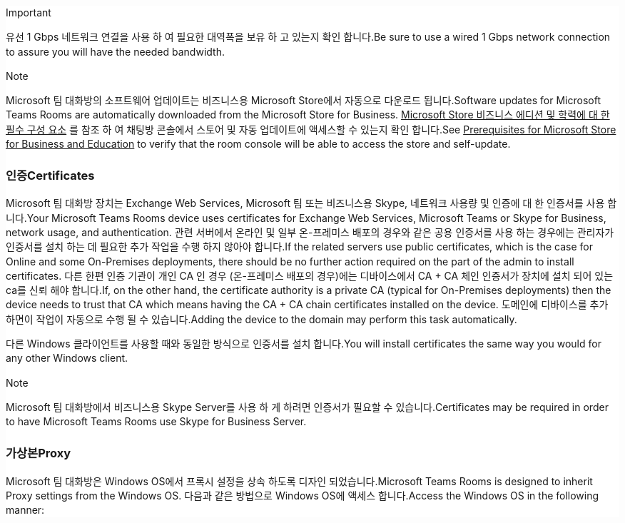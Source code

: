 > [!IMPORTANT]
> <span data-ttu-id="f0984-130">유선 1 Gbps 네트워크 연결을 사용 하 여 필요한 대역폭을 보유 하 고 있는지 확인 합니다.</span><span class="sxs-lookup"><span data-stu-id="f0984-130">Be sure to use a wired 1 Gbps network connection to assure you will have the needed bandwidth.</span></span>

> [!NOTE]
> <span data-ttu-id="f0984-131">Microsoft 팀 대화방의 소프트웨어 업데이트는 비즈니스용 Microsoft Store에서 자동으로 다운로드 됩니다.</span><span class="sxs-lookup"><span data-stu-id="f0984-131">Software updates for Microsoft Teams Rooms are automatically downloaded from the Microsoft Store for Business.</span></span> <span data-ttu-id="f0984-132">[Microsoft Store 비즈니스 에디션 및 학력에 대 한 필수 구성 요소](https://docs.microsoft.com/microsoft-store/prerequisites-microsoft-store-for-business) 를 참조 하 여 채팅방 콘솔에서 스토어 및 자동 업데이트에 액세스할 수 있는지 확인 합니다.</span><span class="sxs-lookup"><span data-stu-id="f0984-132">See [Prerequisites for Microsoft Store for Business and Education](https://docs.microsoft.com/microsoft-store/prerequisites-microsoft-store-for-business) to verify that the room console will be able to access the store and self-update.</span></span>
  
### <a name="certificates"></a><span data-ttu-id="f0984-133">인증</span><span class="sxs-lookup"><span data-stu-id="f0984-133">Certificates</span></span>

<span data-ttu-id="f0984-134">Microsoft 팀 대화방 장치는 Exchange Web Services, Microsoft 팀 또는 비즈니스용 Skype, 네트워크 사용량 및 인증에 대 한 인증서를 사용 합니다.</span><span class="sxs-lookup"><span data-stu-id="f0984-134">Your Microsoft Teams Rooms device uses certificates for Exchange Web Services, Microsoft Teams or Skype for Business, network usage, and authentication.</span></span> <span data-ttu-id="f0984-135">관련 서버에서 온라인 및 일부 온-프레미스 배포의 경우와 같은 공용 인증서를 사용 하는 경우에는 관리자가 인증서를 설치 하는 데 필요한 추가 작업을 수행 하지 않아야 합니다.</span><span class="sxs-lookup"><span data-stu-id="f0984-135">If the related servers use public certificates, which is the case for Online and some On-Premises deployments, there should be no further action required on the part of the admin to install certificates.</span></span> <span data-ttu-id="f0984-136">다른 한편 인증 기관이 개인 CA 인 경우 (온-프레미스 배포의 경우)에는 디바이스에서 CA + CA 체인 인증서가 장치에 설치 되어 있는 ca를 신뢰 해야 합니다.</span><span class="sxs-lookup"><span data-stu-id="f0984-136">If, on the other hand, the certificate authority is a private CA (typical for On-Premises deployments) then the device needs to trust that CA which means having the CA + CA chain certificates installed on the device.</span></span> <span data-ttu-id="f0984-137">도메인에 디바이스를 추가 하면이 작업이 자동으로 수행 될 수 있습니다.</span><span class="sxs-lookup"><span data-stu-id="f0984-137">Adding the device to the domain may perform this task automatically.</span></span>
  
<span data-ttu-id="f0984-138">다른 Windows 클라이언트를 사용할 때와 동일한 방식으로 인증서를 설치 합니다.</span><span class="sxs-lookup"><span data-stu-id="f0984-138">You will install certificates the same way you would for any other Windows client.</span></span> 
  
> [!NOTE]
> <span data-ttu-id="f0984-139">Microsoft 팀 대화방에서 비즈니스용 Skype Server를 사용 하 게 하려면 인증서가 필요할 수 있습니다.</span><span class="sxs-lookup"><span data-stu-id="f0984-139">Certificates may be required in order to have Microsoft Teams Rooms use Skype for Business Server.</span></span>
  
### <a name="proxy"></a><span data-ttu-id="f0984-140">가상본</span><span class="sxs-lookup"><span data-stu-id="f0984-140">Proxy</span></span>

<span data-ttu-id="f0984-141">Microsoft 팀 대화방은 Windows OS에서 프록시 설정을 상속 하도록 디자인 되었습니다.</span><span class="sxs-lookup"><span data-stu-id="f0984-141">Microsoft Teams Rooms is designed to inherit Proxy settings from the Windows OS.</span></span> <span data-ttu-id="f0984-142">다음과 같은 방법으로 Windows OS에 액세스 합니다.</span><span class="sxs-lookup"><span data-stu-id="f0984-142">Access the Windows OS in the following manner:</span></span>
  